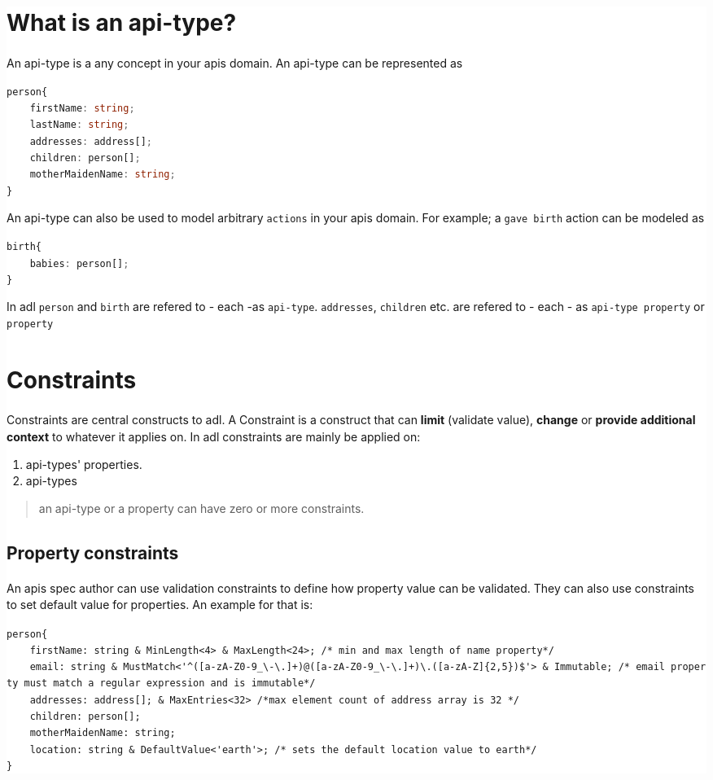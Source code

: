 
# What is an api-type?

An api-type is a any concept in your apis domain. An api-type can be represented as
```typescript
person{
	firstName: string;
	lastName: string;
	addresses: address[];
	children: person[];
	motherMaidenName: string;
}
```
An api-type can also be used to model arbitrary `actions` in your apis domain. For example; a `gave birth` action can be modeled as 

```typescript
birth{
	babies: person[];
}
```

In adl `person` and `birth` are refered to - each -as `api-type`. `addresses`, `children` etc. are refered to - each - as `api-type property` or `property`

# Constraints

Constraints are central constructs to adl. A Constraint is a construct that can **limit** (validate value), **change** or **provide additional context** to whatever it applies on. In adl constraints are mainly be applied on:

1. api-types' properties.
2. api-types

> an api-type or a property can have zero or more constraints.

## Property constraints

An apis spec author can use validation constraints to define how property value can be validated. They can also use constraints to set default value for properties. An example for that is:

```
person{
	firstName: string & MinLength<4> & MaxLength<24>; /* min and max length of name property*/
	email: string & MustMatch<'^([a-zA-Z0-9_\-\.]+)@([a-zA-Z0-9_\-\.]+)\.([a-zA-Z]{2,5})$'> & Immutable; /* email property must match a regular expression and is immutable*/
	addresses: address[]; & MaxEntries<32> /*max element count of address array is 32 */
	children: person[];
	motherMaidenName: string;
	location: string & DefaultValue<'earth'>; /* sets the default location value to earth*/
}
```
